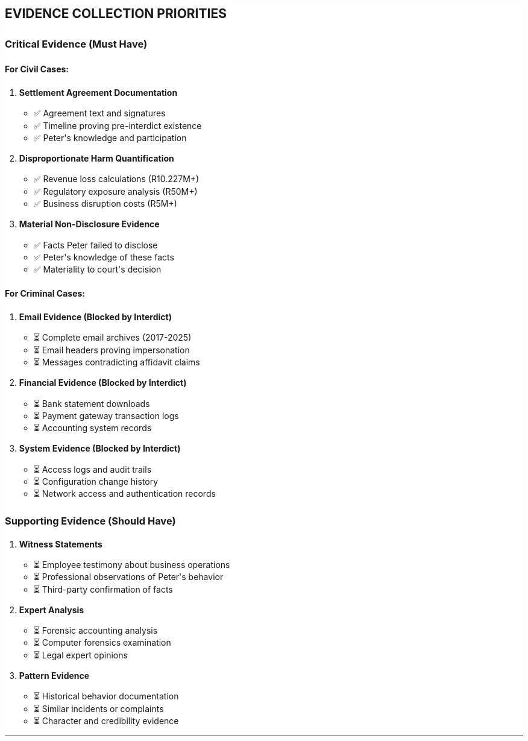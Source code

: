 ## EVIDENCE COLLECTION PRIORITIES

### Critical Evidence (Must Have)

#### For Civil Cases:
1. **Settlement Agreement Documentation**
   - ✅ Agreement text and signatures
   - ✅ Timeline proving pre-interdict existence
   - ✅ Peter's knowledge and participation

2. **Disproportionate Harm Quantification**
   - ✅ Revenue loss calculations (R10.227M+)
   - ✅ Regulatory exposure analysis (R50M+)
   - ✅ Business disruption costs (R5M+)

3. **Material Non-Disclosure Evidence**
   - ✅ Facts Peter failed to disclose
   - ✅ Peter's knowledge of these facts
   - ✅ Materiality to court's decision

#### For Criminal Cases:
1. **Email Evidence (Blocked by Interdict)**
   - ⏳ Complete email archives (2017-2025)
   - ⏳ Email headers proving impersonation
   - ⏳ Messages contradicting affidavit claims

2. **Financial Evidence (Blocked by Interdict)**
   - ⏳ Bank statement downloads
   - ⏳ Payment gateway transaction logs
   - ⏳ Accounting system records

3. **System Evidence (Blocked by Interdict)**
   - ⏳ Access logs and audit trails
   - ⏳ Configuration change history
   - ⏳ Network access and authentication records

### Supporting Evidence (Should Have)

1. **Witness Statements**
   - ⏳ Employee testimony about business operations
   - ⏳ Professional observations of Peter's behavior
   - ⏳ Third-party confirmation of facts

2. **Expert Analysis**
   - ⏳ Forensic accounting analysis
   - ⏳ Computer forensics examination
   - ⏳ Legal expert opinions

3. **Pattern Evidence**
   - ⏳ Historical behavior documentation
   - ⏳ Similar incidents or complaints
   - ⏳ Character and credibility evidence

---